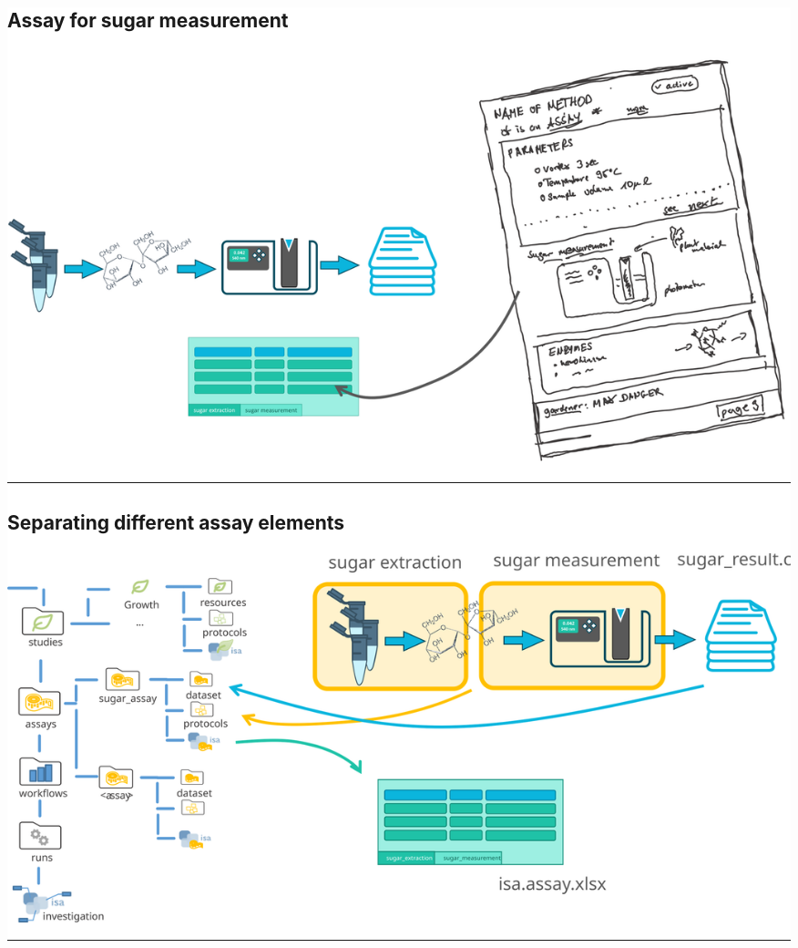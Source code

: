 
## Assay for sugar measurement

![w:900](../../../images/start-here/arc-prototypic-assay-sugar.svg)

---

## Separating different assay elements

![w:800](../../../images/start-here/arc-prototypic-assay-modular2.svg)

---